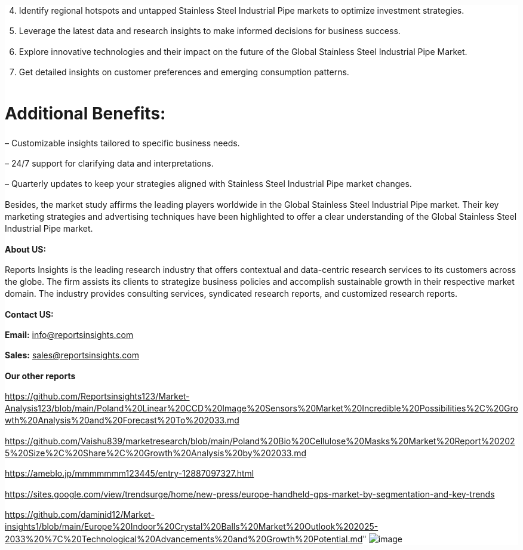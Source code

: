 4. Identify regional hotspots and untapped Stainless Steel Industrial Pipe markets to optimize investment strategies.

5. Leverage the latest data and research insights to make informed decisions for business success.

6. Explore innovative technologies and their impact on the future of the Global Stainless Steel Industrial Pipe Market.

7. Get detailed insights on customer preferences and emerging consumption patterns.

# <strong>Additional Benefits:</strong>

– Customizable insights tailored to specific business needs.

– 24/7 support for clarifying data and interpretations.

– Quarterly updates to keep your strategies aligned with Stainless Steel Industrial Pipe market changes.

Besides, the market study affirms the leading players worldwide in the Global Stainless Steel Industrial Pipe market. Their key marketing strategies and advertising techniques have been highlighted to offer a clear understanding of the Global Stainless Steel Industrial Pipe market.

<strong><strong>About US</strong>:</strong>

Reports Insights is the leading research industry that offers contextual and data-centric research services to its customers across the globe. The firm assists its clients to strategize business policies and accomplish sustainable growth in their respective market domain. The industry provides consulting services, syndicated research reports, and customized research reports.

<strong>Contact US:</strong>

<p class=><b>Email:</b> <a href=mailto:info@reportsinsights.com>info@reportsinsights.com</a></p>
<p class=><b>Sales:</b> <a href=mailto:sales@reportsinsights.com>sales@reportsinsights.com</a></p>

<strong>Our other reports</strong>

<a href=https://github.com/Reportsinsights123/Market-Analysis123/blob/main/Poland%20Linear%20CCD%20Image%20Sensors%20Market%20Incredible%20Possibilities%2C%20Growth%20Analysis%20and%20Forecast%20To%202033.md>https://github.com/Reportsinsights123/Market-Analysis123/blob/main/Poland%20Linear%20CCD%20Image%20Sensors%20Market%20Incredible%20Possibilities%2C%20Growth%20Analysis%20and%20Forecast%20To%202033.md</a>

<a href=https://github.com/Vaishu839/marketresearch/blob/main/Poland%20Bio%20Cellulose%20Masks%20Market%20Report%202025%20Size%2C%20Share%2C%20Growth%20Analysis%20by%202033.md>https://github.com/Vaishu839/marketresearch/blob/main/Poland%20Bio%20Cellulose%20Masks%20Market%20Report%202025%20Size%2C%20Share%2C%20Growth%20Analysis%20by%202033.md</a>

<a href=https://ameblo.jp/mmmmmmm123445/entry-12887097327.html>https://ameblo.jp/mmmmmmm123445/entry-12887097327.html</a>

<a href=https://sites.google.com/view/trendsurge/home/new-press/europe-handheld-gps-market-by-segmentation-and-key-trends>https://sites.google.com/view/trendsurge/home/new-press/europe-handheld-gps-market-by-segmentation-and-key-trends</a>

<a href=https://github.com/daminid12/Market-insights1/blob/main/Europe%20Indoor%20Crystal%20Balls%20Market%20Outlook%202025-2033%20%7C%20Technological%20Advancements%20and%20Growth%20Potential.md>https://github.com/daminid12/Market-insights1/blob/main/Europe%20Indoor%20Crystal%20Balls%20Market%20Outlook%202025-2033%20%7C%20Technological%20Advancements%20and%20Growth%20Potential.md</a>"
![image](https://github.com/user-attachments/assets/6c659f90-a22d-4139-99eb-79a737540b1e)
